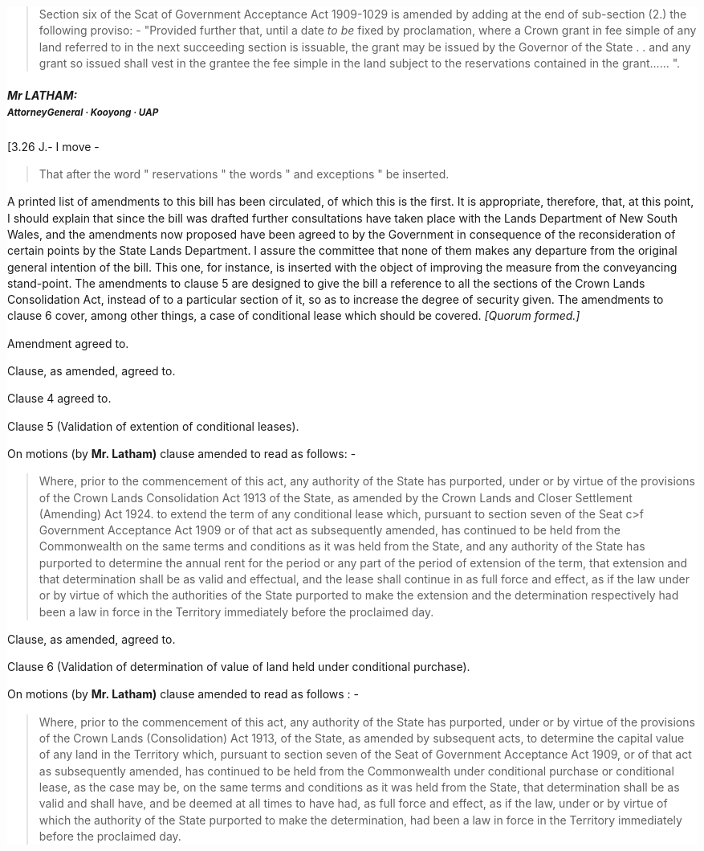   >Section six of the Scat of Government Acceptance Act 1909-1029 is amended by adding at the end of sub-section (2.) the following proviso: - "Provided further that, until a date  *to be*  fixed by proclamation, where a Crown grant in fee simple of any land referred to in the next succeeding section is issuable, the grant may be issued by the Governor of the State  . . and any grant so issued shall vest in the grantee the fee simple in the land subject to the reservations contained in the grant...... ". 

##### Mr LATHAM:<br><small class="text-muted">AttorneyGeneral &middot; Kooyong &middot; UAP</small>

[3.26 J.- I move - 

  >That after the word " reservations  " the  words " and exceptions " be inserted. 

A printed list of amendments to this bill has been circulated, of which this is the first. It is appropriate, therefore, that, at this point, I should explain that since the bill was drafted further consultations have taken place with the Lands Department of New South Wales, and the amendments now proposed have been agreed to by the Government in consequence of the reconsideration of certain points by the State Lands Department. I assure the committee that none of them makes any departure from the original general intention of the bill. This one, for instance, is inserted with the object of improving the measure from the conveyancing stand-point. The amendments to clause 5 are designed to give the bill a reference to all the sections of the Crown Lands Consolidation Act, instead of to a particular section of it, so as to increase the degree of security given. The amendments to clause 6 cover, among other things, a case of conditional lease which should be covered.  *[Quorum formed.]* 

Amendment agreed to. 

Clause, as amended, agreed to. 

Clause 4 agreed to. 

Clause 5 (Validation of extention of conditional leases). 

 On motions (by  **Mr. Latham)**  clause amended to read as follows: - 

  >Where, prior to the commencement of this act, any authority of the State has purported, under or by virtue of the provisions of the Crown Lands Consolidation Act 1913 of the State, as amended by the Crown Lands and Closer Settlement (Amending) Act 1924. to extend the term of any conditional lease which, pursuant to section seven of the Seat c&gt;f Government Acceptance Act 1909 or of that act as subsequently amended, has continued to be held from the Commonwealth on the same terms and conditions as it was held from the State, and any authority of the State has purported to determine the annual rent for the period or any part of the period of extension of the term, that extension and that determination shall be as valid and effectual, and the lease shall continue in as full force and effect, as if the law under or by virtue of which the authorities of the State purported to make the extension and the determination respectively had been a law in force in the Territory immediately before the proclaimed day. 

Clause, as amended, agreed to. 

Clause 6 (Validation of determination of value of land held under conditional purchase). 

On motions (by  **Mr. Latham)**  clause amended to read as follows :  - 

  >Where, prior to the commencement of this act, any authority of the State has purported, under or by virtue of the provisions of the Crown Lands (Consolidation) Act 1913, of the State, as amended by subsequent acts, to determine the capital value of any land in the Territory which, pursuant to section seven of the Seat of Government Acceptance Act 1909, or of that act as subsequently amended, has continued to be held from the Commonwealth under conditional purchase or conditional lease, as the case may be, on the same terms and conditions as it was held from the State, that determination shall be as valid and shall have, and be deemed at all times to have had, as full force and effect, as if the law, under or by virtue of which the authority of the State purported to make the determination, had been a law in force in the Territory immediately before the proclaimed day. 
